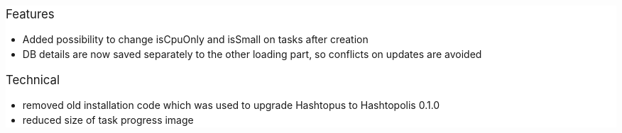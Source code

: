 <span style="font-size:1.2em;">Features</span>

- Added possibility to change isCpuOnly and isSmall on tasks after creation
- DB details are now saved separately to the other loading part, so conflicts on updates are avoided

<span style="font-size:1.2em;">Technical</span>

- removed old installation code which was used to upgrade Hashtopus to Hashtopolis 0.1.0
- reduced size of task progress image

